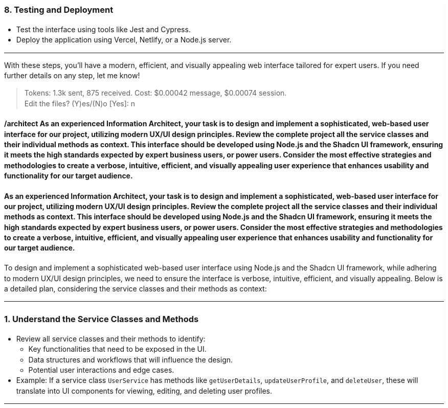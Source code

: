 
### 8. **Testing and Deployment**
   - Test the interface using tools like Jest and Cypress.
   - Deploy the application using Vercel, Netlify, or a Node.js server.

---

With these steps, you’ll have a modern, efficient, and visually appealing web interface tailored for expert users. If you need further details on any step, let me know!

> Tokens: 1.3k sent, 875 received. Cost: $0.00042 message, $0.00074 session.  
> Edit the files? (Y)es/(N)o [Yes]: n  

#### /architect As an experienced Information Architect, your task is to design and implement a sophisticated, web-based user interface for our project, utilizing modern UX/UI design principles. Review the complete project all the service classes and their individual methods as context. This interface should be developed using Node.js and the Shadcn UI framework, ensuring it meets the high standards expected by expert business users, or power users. Consider the most effective strategies and methodologies to create a verbose, intuitive, efficient, and visually appealing user experience that enhances usability and functionality for our target audience.  

#### As an experienced Information Architect, your task is to design and implement a sophisticated, web-based user interface for our project, utilizing modern UX/UI design principles. Review the complete project all the service classes and their individual methods as context. This interface should be developed using Node.js and the Shadcn UI framework, ensuring it meets the high standards expected by expert business users, or power users. Consider the most effective strategies and methodologies to create a verbose, intuitive, efficient, and visually appealing user experience that enhances usability and functionality for our target audience.  

To design and implement a sophisticated web-based user interface using Node.js and the Shadcn UI framework, while adhering to modern UX/UI design principles, we need to ensure the interface is verbose, intuitive, efficient, and visually appealing. Below is a detailed plan, considering the service classes and their methods as context:

---

### 1. **Understand the Service Classes and Methods**
   - Review all service classes and their methods to identify:
     - Key functionalities that need to be exposed in the UI.
     - Data structures and workflows that will influence the design.
     - Potential user interactions and edge cases.
   - Example: If a service class `UserService` has methods like `getUserDetails`, `updateUserProfile`, and `deleteUser`, these will translate into UI components for viewing, editing, and deleting user profiles.

---